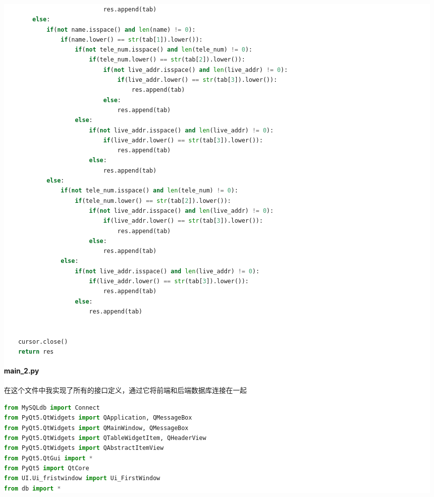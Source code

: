 ``` python
                            res.append(tab)
        else:
            if(not name.isspace() and len(name) != 0):
                if(name.lower() == str(tab[1]).lower()):
                    if(not tele_num.isspace() and len(tele_num) != 0):
                        if(tele_num.lower() == str(tab[2]).lower()):
                            if(not live_addr.isspace() and len(live_addr) != 0):
                                if(live_addr.lower() == str(tab[3]).lower()):
                                    res.append(tab)
                            else:
                                res.append(tab)
                    else:
                        if(not live_addr.isspace() and len(live_addr) != 0):
                            if(live_addr.lower() == str(tab[3]).lower()):
                                res.append(tab)
                        else:
                            res.append(tab)
            else:
                if(not tele_num.isspace() and len(tele_num) != 0):
                    if(tele_num.lower() == str(tab[2]).lower()):
                        if(not live_addr.isspace() and len(live_addr) != 0):
                            if(live_addr.lower() == str(tab[3]).lower()):
                                res.append(tab)
                        else:
                            res.append(tab)
                else:
                    if(not live_addr.isspace() and len(live_addr) != 0):
                        if(live_addr.lower() == str(tab[3]).lower()):
                            res.append(tab)
                    else:
                        res.append(tab)
        
    
    cursor.close()
    return res
```

#### main_2.py

在这个文件中我实现了所有的接口定义，通过它将前端和后端数据库连接在一起

``` python
from MySQLdb import Connect
from PyQt5.QtWidgets import QApplication, QMessageBox 
from PyQt5.QtWidgets import QMainWindow, QMessageBox
from PyQt5.QtWidgets import QTableWidgetItem, QHeaderView
from PyQt5.QtWidgets import QAbstractItemView
from PyQt5.QtGui import *
from PyQt5 import QtCore
from UI.Ui_fristwindow import Ui_FirstWindow
from db import *
```
